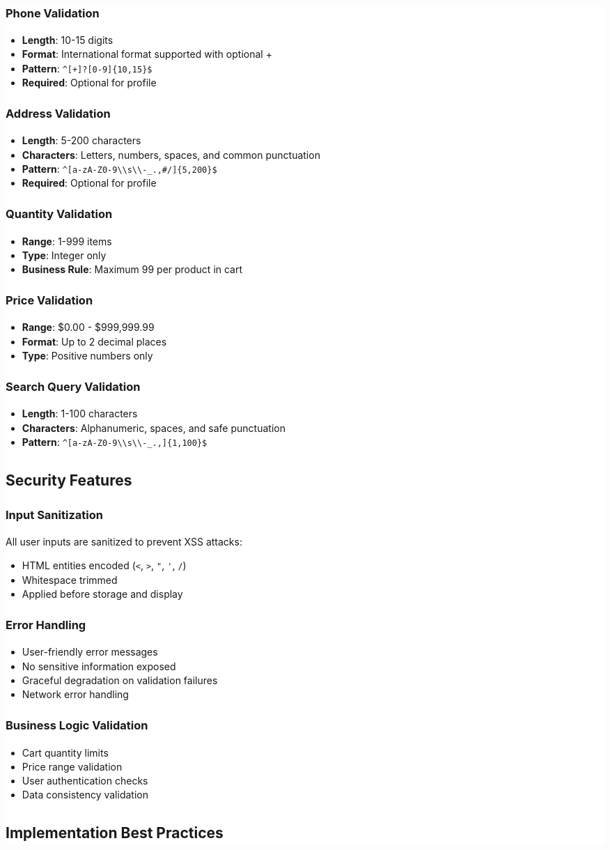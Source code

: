 ### Phone Validation
- **Length**: 10-15 digits
- **Format**: International format supported with optional +
- **Pattern**: `^[+]?[0-9]{10,15}$`
- **Required**: Optional for profile

### Address Validation
- **Length**: 5-200 characters
- **Characters**: Letters, numbers, spaces, and common punctuation
- **Pattern**: `^[a-zA-Z0-9\\s\\-_.,#/]{5,200}$`
- **Required**: Optional for profile

### Quantity Validation
- **Range**: 1-999 items
- **Type**: Integer only
- **Business Rule**: Maximum 99 per product in cart

### Price Validation
- **Range**: $0.00 - $999,999.99
- **Format**: Up to 2 decimal places
- **Type**: Positive numbers only

### Search Query Validation
- **Length**: 1-100 characters
- **Characters**: Alphanumeric, spaces, and safe punctuation
- **Pattern**: `^[a-zA-Z0-9\\s\\-_.,]{1,100}$`

## Security Features

### Input Sanitization
All user inputs are sanitized to prevent XSS attacks:
- HTML entities encoded (`<`, `>`, `"`, `'`, `/`)
- Whitespace trimmed
- Applied before storage and display

### Error Handling
- User-friendly error messages
- No sensitive information exposed
- Graceful degradation on validation failures
- Network error handling

### Business Logic Validation
- Cart quantity limits
- Price range validation
- User authentication checks
- Data consistency validation

## Implementation Best Practices
